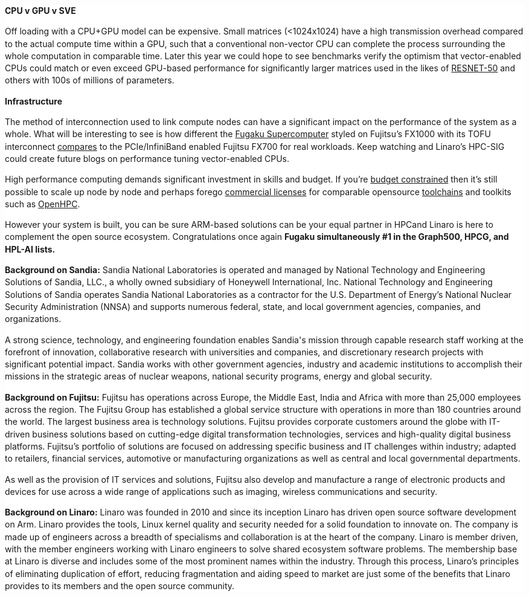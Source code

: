 **CPU v GPU v SVE**

Off loading with a CPU+GPU model can be expensive. Small matrices (<1024x1024) have a high transmission overhead compared to the actual compute time within a GPU, such that a conventional non-vector CPU can complete the process surrounding the whole computation in comparable time. Later this year we could hope to see benchmarks verify the optimism that vector-enabled CPUs could match or even exceed GPU-based performance for significantly larger matrices used in the likes of [RESNET-50](https://cv-tricks.com/keras/understand-implement-resnets/) and others with 100s of millions of parameters.

**Infrastructure**

The method of interconnection used to link compute nodes can have a significant impact on the performance of the system as a whole. What will be interesting to see is how different the [Fugaku Supercomputer](/blog/arm-hpc-workshop-sessions-and-speakers/) styled on Fujitsu’s FX1000 with its TOFU interconnect [compares](https://www.fujitsu.com/global/products/computing/servers/supercomputer/specifications/) to the PCIe/InfiniBand enabled Fujitsu FX700 for real workloads. Keep watching and Linaro’s HPC-SIG could create future blogs on performance tuning vector-enabled CPUs.

High performance computing demands significant investment in skills and budget. If you’re [budget constrained](https://store.avantek.co.uk/arm-servers.html) then it’s still possible to scale up node by node and perhaps forego [commercial licenses](https://developer.arm.com/solutions/hpc/hpc-software) for comparable opensource [toolchains](/engineering/core/toolchain/) and toolkits such as [OpenHPC](https://openhpc.community/).

However your system is built, you can be sure ARM-based solutions can be your equal partner in HPCand Linaro is here to complement the open source ecosystem. Congratulations once again **Fugaku simultaneously #1 in the Graph500, HPCG, and HPL-AI lists.**

**Background on Sandia:** Sandia National Laboratories is operated and managed by National Technology and Engineering Solutions of Sandia, LLC., a wholly owned subsidiary of Honeywell International, Inc. National Technology and Engineering Solutions of Sandia operates Sandia National Laboratories as a contractor for the U.S. Department of Energy’s National Nuclear Security Administration (NNSA) and supports numerous federal, state, and local government agencies, companies, and organizations.

A strong science, technology, and engineering foundation enables Sandia's mission through capable research staff working at the forefront of innovation, collaborative research with universities and companies, and discretionary research projects with significant potential impact. Sandia works with other government agencies, industry and academic institutions to accomplish their missions in the strategic areas of nuclear weapons, national security programs, energy and global security.

**Background on Fujitsu:** Fujitsu has operations across Europe, the Middle East, India and Africa with more than 25,000 employees across the region. The Fujitsu Group has established a global service structure with operations in more than 180 countries around the world. The largest business area is technology solutions. Fujitsu provides corporate customers around the globe with IT-driven business solutions based on cutting-edge digital transformation technologies, services and high-quality digital business platforms. Fujitsu’s portfolio of solutions are focused on addressing specific business and IT challenges within industry; adapted to retailers, financial services, automotive or manufacturing organizations as well as central and local governmental departments.

As well as the provision of IT services and solutions, Fujitsu also develop and manufacture a range of electronic products and devices for use across a wide range of applications such as imaging, wireless communications and security.

**Background on Linaro:** Linaro was founded in 2010 and since its inception Linaro has driven open source software development on Arm. Linaro provides the tools, Linux kernel quality and security needed for a solid foundation to innovate on. The company is made up of engineers across a breadth of specialisms and collaboration is at the heart of the company. Linaro is member driven, with the member engineers working with Linaro engineers to solve shared ecosystem software problems. The membership base at Linaro is diverse and includes some of the most prominent names within the industry. Through this process, Linaro’s principles of eliminating duplication of effort, reducing fragmentation and aiding speed to market are just some of the benefits that Linaro provides to its members and the open source community.